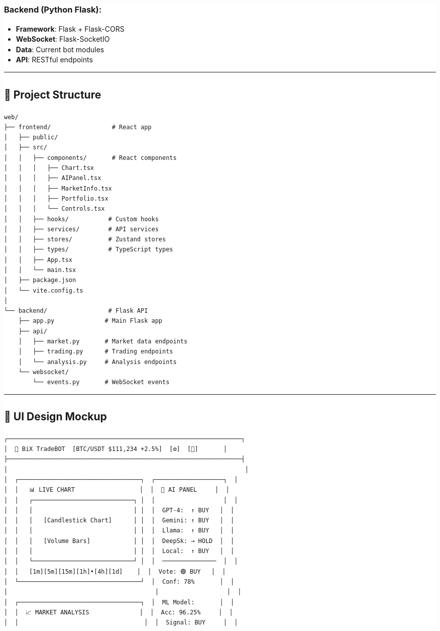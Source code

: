 ### Backend (Python Flask):
- **Framework**: Flask + Flask-CORS
- **WebSocket**: Flask-SocketIO
- **Data**: Current bot modules
- **API**: RESTful endpoints

---

## 📁 Project Structure

```
web/
├── frontend/                 # React app
│   ├── public/
│   ├── src/
│   │   ├── components/       # React components
│   │   │   ├── Chart.tsx
│   │   │   ├── AIPanel.tsx
│   │   │   ├── MarketInfo.tsx
│   │   │   ├── Portfolio.tsx
│   │   │   └── Controls.tsx
│   │   ├── hooks/           # Custom hooks
│   │   ├── services/        # API services
│   │   ├── stores/          # Zustand stores
│   │   ├── types/           # TypeScript types
│   │   ├── App.tsx
│   │   └── main.tsx
│   ├── package.json
│   └── vite.config.ts
│
└── backend/                 # Flask API
    ├── app.py              # Main Flask app
    ├── api/
    │   ├── market.py       # Market data endpoints
    │   ├── trading.py      # Trading endpoints
    │   └── analysis.py     # Analysis endpoints
    └── websocket/
        └── events.py       # WebSocket events
```

---

## 🎨 UI Design Mockup

```
┌─────────────────────────────────────────────────────────────────┐
│  🚀 BiX TradeBOT  [BTC/USDT $111,234 +2.5%]  [⚙️]  [👤]       │
├─────────────────────────────────────────────────────────────────┤
│                                                                  │
│  ┌──────────────────────────────────┐  ┌───────────────────┐  │
│  │   📊 LIVE CHART                  │  │  🤖 AI PANEL     │  │
│  │   ┌────────────────────────────┐ │  │                   │  │
│  │   │                            │ │  │  GPT-4:  ↑ BUY   │  │
│  │   │   [Candlestick Chart]      │ │  │  Gemini: ↑ BUY   │  │
│  │   │                            │ │  │  Llama:  ↑ BUY   │  │
│  │   │   [Volume Bars]            │ │  │  DeepSk: → HOLD  │  │
│  │   │                            │ │  │  Local:  ↑ BUY   │  │
│  │   └────────────────────────────┘ │  │  ───────────────  │  │
│  │   [1m][5m][15m][1h]•[4h][1d]    │  │  Vote: 🟢 BUY   │  │
│  └──────────────────────────────────┘  │  Conf: 78%       │  │
│                                         │                   │  │
│  ┌──────────────────────────────────┐  │  ML Model:       │  │
│  │  📈 MARKET ANALYSIS              │  │  Acc: 96.25%     │  │
│  │                                   │  │  Signal: BUY     │  │
```